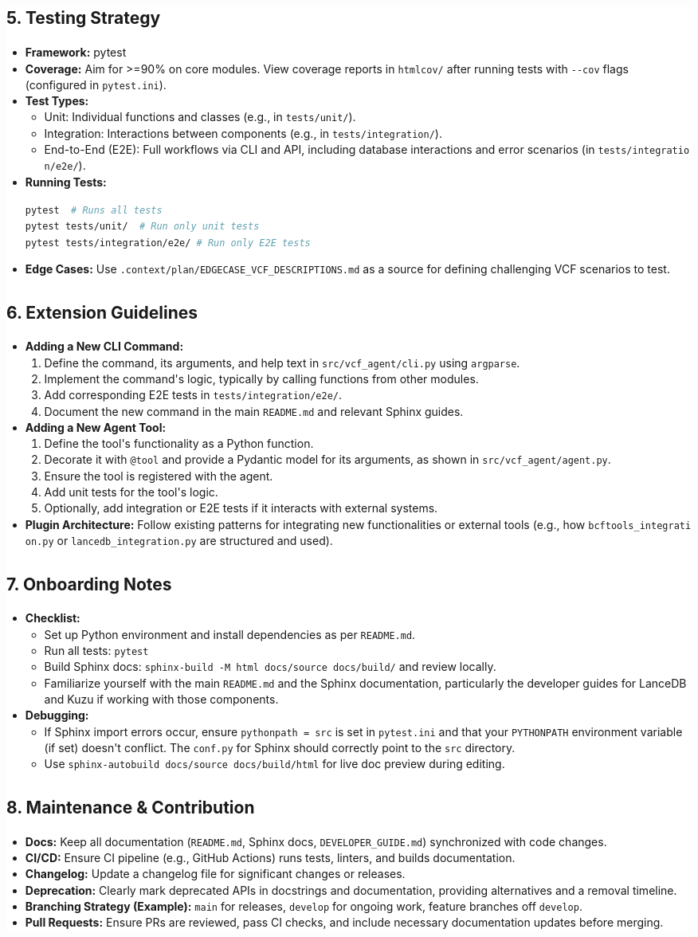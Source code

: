 ## 5. Testing Strategy
- **Framework:** pytest
- **Coverage:** Aim for >=90% on core modules. View coverage reports in `htmlcov/` after running tests with `--cov` flags (configured in `pytest.ini`).
- **Test Types:**
  - Unit: Individual functions and classes (e.g., in `tests/unit/`).
  - Integration: Interactions between components (e.g., in `tests/integration/`).
  - End-to-End (E2E): Full workflows via CLI and API, including database interactions and error scenarios (in `tests/integration/e2e/`).
- **Running Tests:**
  ```bash
  pytest  # Runs all tests
  pytest tests/unit/  # Run only unit tests
  pytest tests/integration/e2e/ # Run only E2E tests
  ```
- **Edge Cases:** Use `.context/plan/EDGECASE_VCF_DESCRIPTIONS.md` as a source for defining challenging VCF scenarios to test.

## 6. Extension Guidelines
- **Adding a New CLI Command:**
  1. Define the command, its arguments, and help text in `src/vcf_agent/cli.py` using `argparse`.
  2. Implement the command's logic, typically by calling functions from other modules.
  3. Add corresponding E2E tests in `tests/integration/e2e/`.
  4. Document the new command in the main `README.md` and relevant Sphinx guides.
- **Adding a New Agent Tool:**
  1. Define the tool's functionality as a Python function.
  2. Decorate it with `@tool` and provide a Pydantic model for its arguments, as shown in `src/vcf_agent/agent.py`.
  3. Ensure the tool is registered with the agent.
  4. Add unit tests for the tool's logic.
  5. Optionally, add integration or E2E tests if it interacts with external systems.
- **Plugin Architecture:** Follow existing patterns for integrating new functionalities or external tools (e.g., how `bcftools_integration.py` or `lancedb_integration.py` are structured and used).

## 7. Onboarding Notes
- **Checklist:**
  - Set up Python environment and install dependencies as per `README.md`.
  - Run all tests: `pytest`
  - Build Sphinx docs: `sphinx-build -M html docs/source docs/build/` and review locally.
  - Familiarize yourself with the main `README.md` and the Sphinx documentation, particularly the developer guides for LanceDB and Kuzu if working with those components.
- **Debugging:**
  - If Sphinx import errors occur, ensure `pythonpath = src` is set in `pytest.ini` and that your `PYTHONPATH` environment variable (if set) doesn't conflict. The `conf.py` for Sphinx should correctly point to the `src` directory.
  - Use `sphinx-autobuild docs/source docs/build/html` for live doc preview during editing.

## 8. Maintenance & Contribution
- **Docs:** Keep all documentation (`README.md`, Sphinx docs, `DEVELOPER_GUIDE.md`) synchronized with code changes.
- **CI/CD:** Ensure CI pipeline (e.g., GitHub Actions) runs tests, linters, and builds documentation.
- **Changelog:** Update a changelog file for significant changes or releases.
- **Deprecation:** Clearly mark deprecated APIs in docstrings and documentation, providing alternatives and a removal timeline.
- **Branching Strategy (Example):** `main` for releases, `develop` for ongoing work, feature branches off `develop`.
- **Pull Requests:** Ensure PRs are reviewed, pass CI checks, and include necessary documentation updates before merging.
